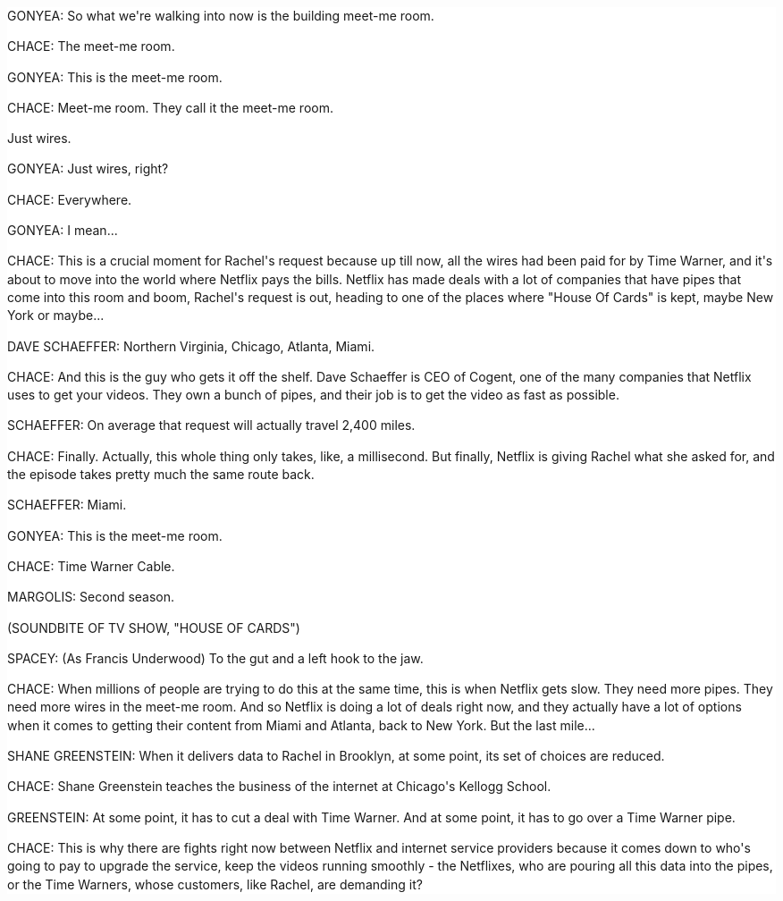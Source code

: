 GONYEA: So what we're walking into now is the building meet-me room.

CHACE: The meet-me room.

GONYEA: This is the meet-me room.

CHACE: Meet-me room. They call it the meet-me room.

Just wires.

GONYEA: Just wires, right?

CHACE: Everywhere.

GONYEA: I mean...

CHACE: This is a crucial moment for Rachel's request because up till now, all the wires had been paid for by Time Warner, and it's about to move into the world where Netflix pays the bills. Netflix has made deals with a lot of companies that have pipes that come into this room and boom, Rachel's request is out, heading to one of the places where "House Of Cards" is kept, maybe New York or maybe...

DAVE SCHAEFFER: Northern Virginia, Chicago, Atlanta, Miami.

CHACE: And this is the guy who gets it off the shelf. Dave Schaeffer is CEO of Cogent, one of the many companies that Netflix uses to get your videos. They own a bunch of pipes, and their job is to get the video as fast as possible.

SCHAEFFER: On average that request will actually travel 2,400 miles.

CHACE: Finally. Actually, this whole thing only takes, like, a millisecond. But finally, Netflix is giving Rachel what she asked for, and the episode takes pretty much the same route back.

SCHAEFFER: Miami.

GONYEA: This is the meet-me room.

CHACE: Time Warner Cable.

MARGOLIS: Second season.

(SOUNDBITE OF TV SHOW, "HOUSE OF CARDS")

SPACEY: (As Francis Underwood) To the gut and a left hook to the jaw.

CHACE: When millions of people are trying to do this at the same time, this is when Netflix gets slow. They need more pipes. They need more wires in the meet-me room. And so Netflix is doing a lot of deals right now, and they actually have a lot of options when it comes to getting their content from Miami and Atlanta, back to New York. But the last mile...

SHANE GREENSTEIN: When it delivers data to Rachel in Brooklyn, at some point, its set of choices are reduced.

CHACE: Shane Greenstein teaches the business of the internet at Chicago's Kellogg School.

GREENSTEIN: At some point, it has to cut a deal with Time Warner. And at some point, it has to go over a Time Warner pipe.

CHACE: This is why there are fights right now between Netflix and internet service providers because it comes down to who's going to pay to upgrade the service, keep the videos running smoothly - the Netflixes, who are pouring all this data into the pipes, or the Time Warners, whose customers, like Rachel, are demanding it?
